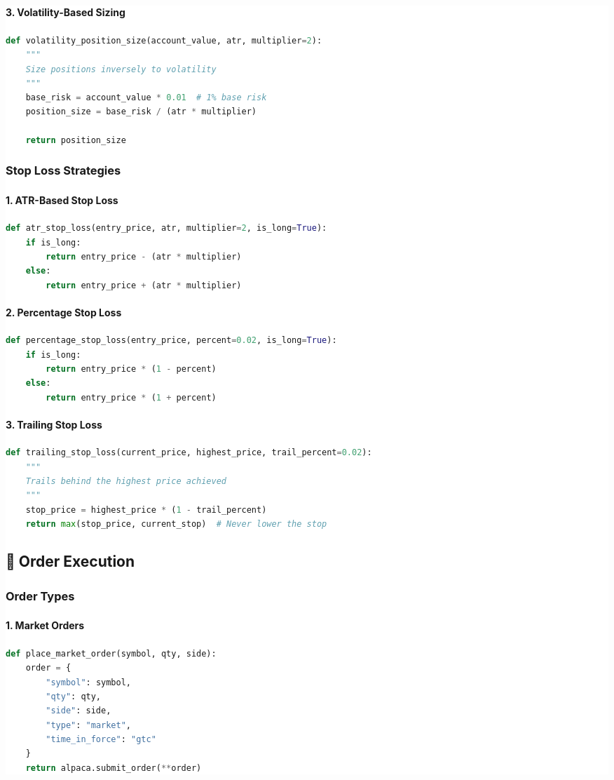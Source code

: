 #### 3. Volatility-Based Sizing
```python
def volatility_position_size(account_value, atr, multiplier=2):
    """
    Size positions inversely to volatility
    """
    base_risk = account_value * 0.01  # 1% base risk
    position_size = base_risk / (atr * multiplier)
    
    return position_size
```

### Stop Loss Strategies

#### 1. ATR-Based Stop Loss
```python
def atr_stop_loss(entry_price, atr, multiplier=2, is_long=True):
    if is_long:
        return entry_price - (atr * multiplier)
    else:
        return entry_price + (atr * multiplier)
```

#### 2. Percentage Stop Loss
```python
def percentage_stop_loss(entry_price, percent=0.02, is_long=True):
    if is_long:
        return entry_price * (1 - percent)
    else:
        return entry_price * (1 + percent)
```

#### 3. Trailing Stop Loss
```python
def trailing_stop_loss(current_price, highest_price, trail_percent=0.02):
    """
    Trails behind the highest price achieved
    """
    stop_price = highest_price * (1 - trail_percent)
    return max(stop_price, current_stop)  # Never lower the stop
```

## 🔄 Order Execution

### Order Types

#### 1. Market Orders
```python
def place_market_order(symbol, qty, side):
    order = {
        "symbol": symbol,
        "qty": qty,
        "side": side,
        "type": "market",
        "time_in_force": "gtc"
    }
    return alpaca.submit_order(**order)
```

